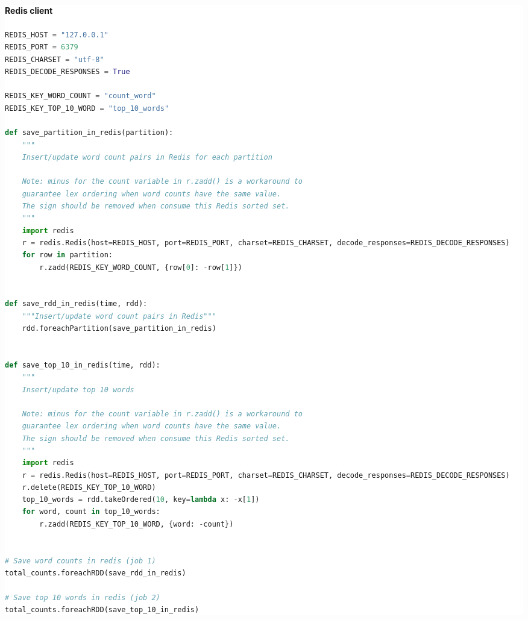 #### Redis client

```python
REDIS_HOST = "127.0.0.1"
REDIS_PORT = 6379
REDIS_CHARSET = "utf-8"
REDIS_DECODE_RESPONSES = True

REDIS_KEY_WORD_COUNT = "count_word"
REDIS_KEY_TOP_10_WORD = "top_10_words"

def save_partition_in_redis(partition):
    """
    Insert/update word count pairs in Redis for each partition

    Note: minus for the count variable in r.zadd() is a workaround to
    guarantee lex ordering when word counts have the same value.
    The sign should be removed when consume this Redis sorted set.
    """
    import redis
    r = redis.Redis(host=REDIS_HOST, port=REDIS_PORT, charset=REDIS_CHARSET, decode_responses=REDIS_DECODE_RESPONSES)
    for row in partition:
        r.zadd(REDIS_KEY_WORD_COUNT, {row[0]: -row[1]})


def save_rdd_in_redis(time, rdd):
    """Insert/update word count pairs in Redis"""
    rdd.foreachPartition(save_partition_in_redis)


def save_top_10_in_redis(time, rdd):
    """
    Insert/update top 10 words

    Note: minus for the count variable in r.zadd() is a workaround to
    guarantee lex ordering when word counts have the same value.
    The sign should be removed when consume this Redis sorted set.
    """
    import redis
    r = redis.Redis(host=REDIS_HOST, port=REDIS_PORT, charset=REDIS_CHARSET, decode_responses=REDIS_DECODE_RESPONSES)
    r.delete(REDIS_KEY_TOP_10_WORD)
    top_10_words = rdd.takeOrdered(10, key=lambda x: -x[1])
    for word, count in top_10_words:
        r.zadd(REDIS_KEY_TOP_10_WORD, {word: -count})


# Save word counts in redis (job 1)
total_counts.foreachRDD(save_rdd_in_redis)

# Save top 10 words in redis (job 2)
total_counts.foreachRDD(save_top_10_in_redis)
```
